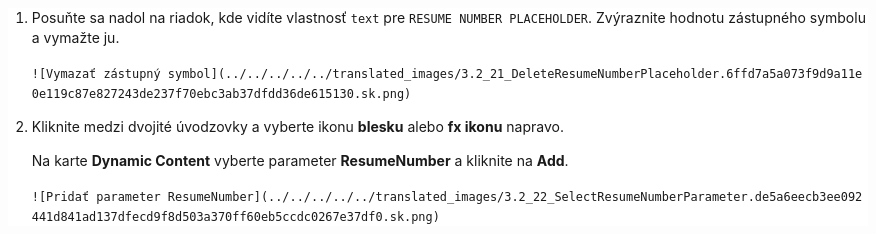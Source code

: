1. Posuňte sa nadol na riadok, kde vidíte vlastnosť `text` pre `RESUME NUMBER PLACEHOLDER`. Zvýraznite hodnotu zástupného symbolu a vymažte ju.

       ![Vymazať zástupný symbol](../../../../../translated_images/3.2_21_DeleteResumeNumberPlaceholder.6ffd7a5a073f9d9a11e0e119c87e827243de237f70ebc3ab37dfdd36de615130.sk.png)

1. Kliknite medzi dvojité úvodzovky a vyberte ikonu **blesku** alebo **fx ikonu** napravo.

      Na karte **Dynamic Content** vyberte parameter **ResumeNumber** a kliknite na **Add**.

       ![Pridať parameter ResumeNumber](../../../../../translated_images/3.2_22_SelectResumeNumberParameter.de5a6eecb3ee092441d841ad137dfecd9f8d503a370ff60eb5ccdc0267e37df0.sk.png)
